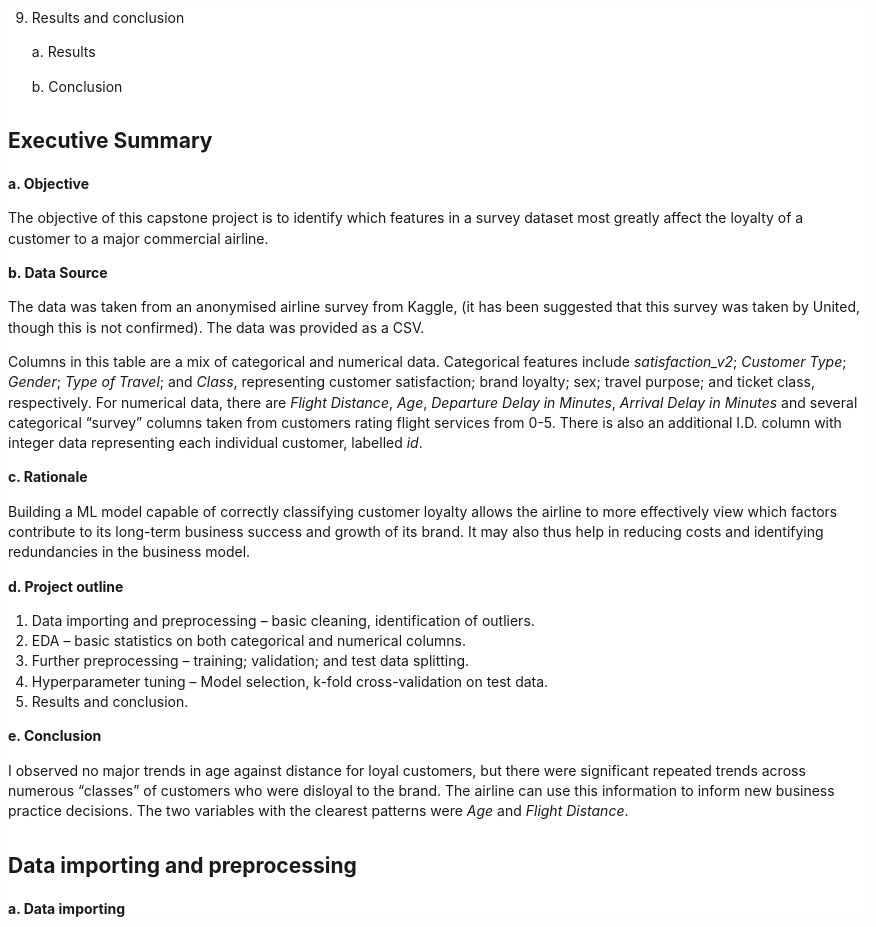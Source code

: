 9. Results and conclusion

   a. Results

   b. Conclusion

Executive Summary
---
**a. Objective**

The objective of this capstone project is to identify which features in a survey dataset most greatly affect 
the loyalty of a customer to a major commercial airline.

**b. Data Source**

The data was taken from an anonymised airline survey from Kaggle, (it has been 
suggested that this survey was taken by United, though this is not confirmed). The data 
was provided as a CSV.


Columns in this table are a mix of categorical and numerical data. Categorical features 
include _satisfaction_v2_; _Customer Type_; _Gender_; _Type of Travel_; and _Class_, 
representing customer satisfaction; brand loyalty; sex; travel purpose; and ticket class, 
respectively. For numerical data, there are _Flight Distance_, _Age_, _Departure Delay in 
Minutes_, _Arrival Delay in Minutes_ and several categorical “survey” columns taken 
from customers rating flight services from 0-5. There is also an additional I.D. column 
with integer data representing each individual customer, labelled _id_.


**c. Rationale**

Building a ML model capable of correctly classifying customer loyalty allows the airline 
to more effectively view which factors contribute to its long-term business success and 
growth of its brand. It may also thus help in reducing costs and identifying redundancies in 
the business model.


**d. Project outline**

1. Data importing and preprocessing – basic cleaning, identification of outliers.
2. EDA – basic statistics on both categorical and numerical columns. 
4. Further preprocessing – training; validation; and test data splitting.
5. Hyperparameter tuning – Model selection, k-fold cross-validation on test data. 
6. Results and conclusion.

 
**e. Conclusion**

I observed no major trends in age against distance for loyal customers, but there were 
significant repeated trends across numerous “classes” of customers who were disloyal 
to the brand. The airline can use this information to inform new business practice 
decisions. The two variables with the clearest patterns were _Age_ and _Flight Distance_.


Data importing and preprocessing
---

**a. Data importing**
